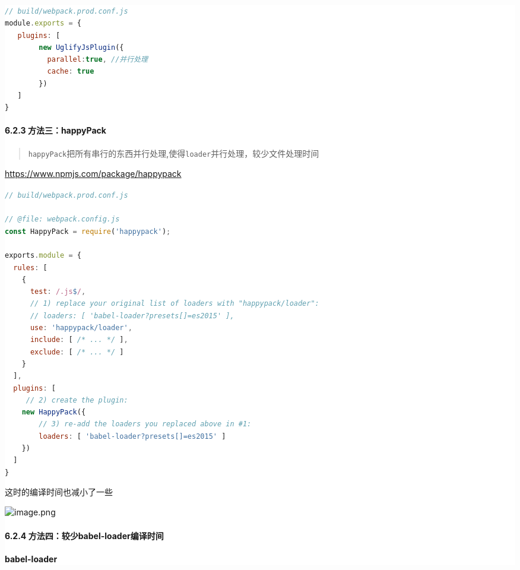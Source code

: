 ```js
// build/webpack.prod.conf.js
module.exports = {
   plugins: [
        new UglifyJsPlugin({
          parallel:true, //并行处理
          cache: true
        })
   ]
}
```


#### 6.2.3 方法三：happyPack

> `happyPack`把所有串行的东西并行处理,使得`loader`并行处理，较少文件处理时间

https://www.npmjs.com/package/happypack

```js
// build/webpack.prod.conf.js

// @file: webpack.config.js
const HappyPack = require('happypack');
 
exports.module = {
  rules: [
    {
      test: /.js$/,
      // 1) replace your original list of loaders with "happypack/loader":
      // loaders: [ 'babel-loader?presets[]=es2015' ],
      use: 'happypack/loader',
      include: [ /* ... */ ],
      exclude: [ /* ... */ ]
    }
  ],
  plugins: [
     // 2) create the plugin:
    new HappyPack({
        // 3) re-add the loaders you replaced above in #1:
        loaders: [ 'babel-loader?presets[]=es2015' ]
    })
  ]
}
```

这时的编译时间也减小了一些

![image.png](https://upload-images.jianshu.io/upload_images/1480597-1cee221ca808dce0.png?imageMogr2/auto-orient/strip%7CimageView2/2/w/1240)




#### 6.2.4 方法四：较少babel-loader编译时间

**babel-loader**
